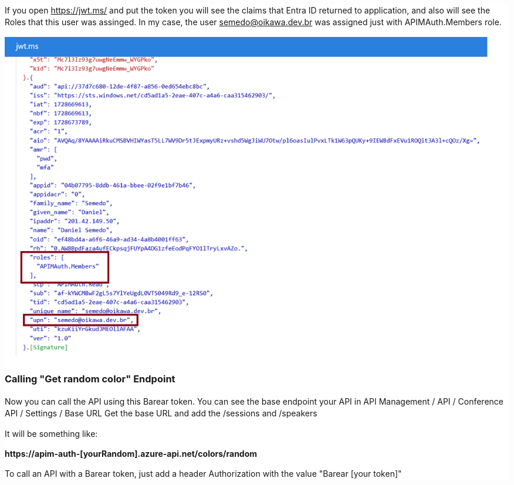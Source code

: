 If you open https://jwt.ms/ and put the token you will see the claims that Entra ID returned to application, and also will see the Roles that this user was assinged.
In my case, the user semedo@oikawa.dev.br was assigned just with APIMAuth.Members role.

![Enterprise Pane](./media/run05.png)

### Calling **"Get random color"** Endpoint

Now you can call the API using this Barear token. 
You can see the base endpoint your API in API Management / API / Conference API / Settings / Base URL
Get the base URL and add the /sessions and /speakers

It will be something like: 

**https://apim-auth-[yourRandom].azure-api.net/colors/random**

To call an API with a Barear token, just add a header Authorization with the value "Barear [your token]"

